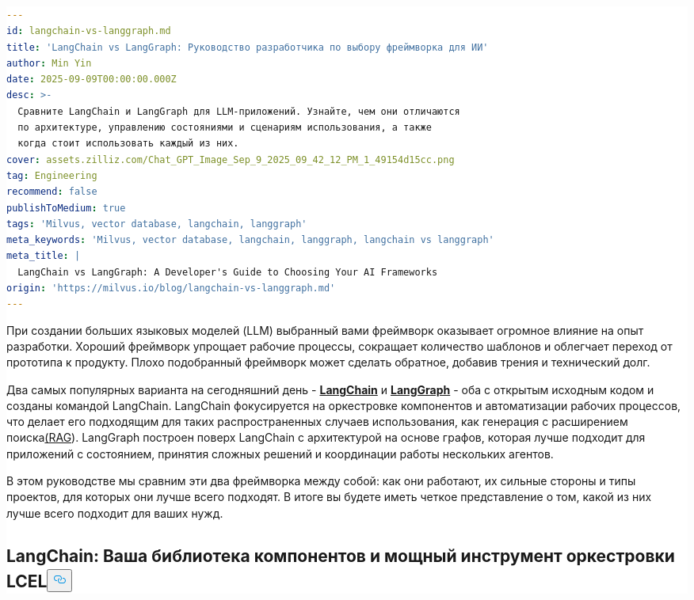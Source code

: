 ```yaml
---
id: langchain-vs-langgraph.md
title: 'LangChain vs LangGraph: Руководство разработчика по выбору фреймворка для ИИ'
author: Min Yin
date: 2025-09-09T00:00:00.000Z
desc: >-
  Сравните LangChain и LangGraph для LLM-приложений. Узнайте, чем они отличаются
  по архитектуре, управлению состояниями и сценариям использования, а также
  когда стоит использовать каждый из них.
cover: assets.zilliz.com/Chat_GPT_Image_Sep_9_2025_09_42_12_PM_1_49154d15cc.png
tag: Engineering
recommend: false
publishToMedium: true
tags: 'Milvus, vector database, langchain, langgraph'
meta_keywords: 'Milvus, vector database, langchain, langgraph, langchain vs langgraph'
meta_title: |
  LangChain vs LangGraph: A Developer's Guide to Choosing Your AI Frameworks
origin: 'https://milvus.io/blog/langchain-vs-langgraph.md'
---
```

<p>При создании больших языковых моделей (LLM) выбранный вами фреймворк оказывает огромное влияние на опыт разработки. Хороший фреймворк упрощает рабочие процессы, сокращает количество шаблонов и облегчает переход от прототипа к продукту. Плохо подобранный фреймворк может сделать обратное, добавив трения и технический долг.</p>
<p>Два самых популярных варианта на сегодняшний день - <a href="https://python.langchain.com/docs/introduction/"><strong>LangChain</strong></a> и <a href="https://langchain-ai.github.io/langgraph/"><strong>LangGraph</strong></a> - оба с открытым исходным кодом и созданы командой LangChain. LangChain фокусируется на оркестровке компонентов и автоматизации рабочих процессов, что делает его подходящим для таких распространенных случаев использования, как генерация с расширением поиска<a href="https://zilliz.com/learn/Retrieval-Augmented-Generation">(RAG</a>). LangGraph построен поверх LangChain с архитектурой на основе графов, которая лучше подходит для приложений с состоянием, принятия сложных решений и координации работы нескольких агентов.</p>
<p>В этом руководстве мы сравним эти два фреймворка между собой: как они работают, их сильные стороны и типы проектов, для которых они лучше всего подходят. В итоге вы будете иметь четкое представление о том, какой из них лучше всего подходит для ваших нужд.</p>
<h2 id="LangChain-Your-Component-Library-and-LCEL-Orchestration-Powerhouse" class="common-anchor-header">LangChain: Ваша библиотека компонентов и мощный инструмент оркестровки LCEL<button data-href="#LangChain-Your-Component-Library-and-LCEL-Orchestration-Powerhouse" class="anchor-icon" translate="no">
      <svg translate="no"
        aria-hidden="true"
        focusable="false"
        height="20"
        version="1.1"
        viewBox="0 0 16 16"
        width="16"
      >
        <path
          fill="#0092E4"
          fill-rule="evenodd"
          d="M4 9h1v1H4c-1.5 0-3-1.69-3-3.5S2.55 3 4 3h4c1.45 0 3 1.69 3 3.5 0 1.41-.91 2.72-2 3.25V8.59c.58-.45 1-1.27 1-2.09C10 5.22 8.98 4 8 4H4c-.98 0-2 1.22-2 2.5S3 9 4 9zm9-3h-1v1h1c1 0 2 1.22 2 2.5S13.98 12 13 12H9c-.98 0-2-1.22-2-2.5 0-.83.42-1.64 1-2.09V6.25c-1.09.53-2 1.84-2 3.25C6 11.31 7.55 13 9 13h4c1.45 0 3-1.69 3-3.5S14.5 6 13 6z"
        ></path>
      </svg>